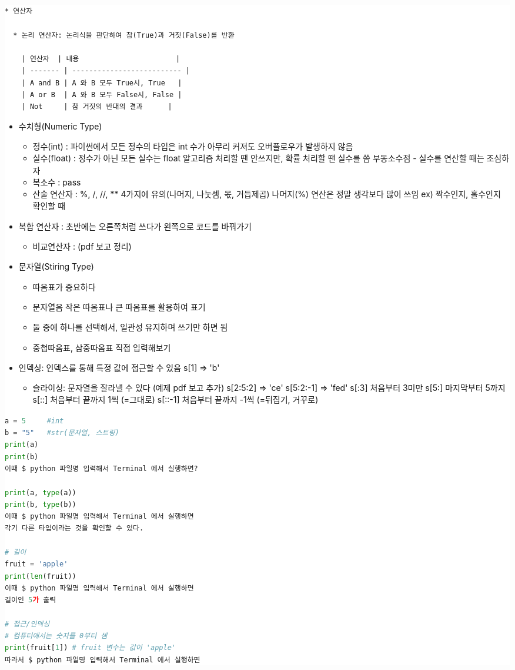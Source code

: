     * 연산자

      * 논리 연산자: 논리식을 판단하여 참(True)과 거짓(False)를 반환
  
        | 연산자  | 내용                       |
        | ------- | -------------------------- |
        | A and B | A 와 B 모두 True시, True   |
        | A or B  | A 와 B 모두 False시, False |
        | Not     | 참 거짓의 반대의 결과      |

  * 수치형(Numeric Type)
  
    * 정수(int) : 파이썬에서 모든 정수의 타입은 int
                       수가 아무리 커져도 오버플로우가 발생하지 않음
    * 실수(float) : 정수가 아닌 모든 실수는 float
                           알고리즘 처리할 땐 안쓰지만, 확률 처리할 땐 실수를 씀
                           부동소수점 - 실수를 연산할 때는 조심하자
    * 복소수 : pass
    * 산술 연산자 : %, /, //, ** 4가지에 유의(나머지, 나눗셈, 몫, 거듭제곱)
                             나머지(%) 연산은 정말 생각보다 많이 쓰임
                                              ex) 짝수인지, 홀수인지 확인할 때
  * 복합 연산자 : 초반에는 오른쪽처럼 쓰다가 왼쪽으로 코드를 바꿔가기
    * 비교연산자 : (pdf 보고 정리)

  * 문자열(Stiring Type)

    * 따옴표가 중요하다

    * 문자열음 작은 따옴표나 큰 따옴표를 활용하여 표기

    * 둘 중에 하나를 선택해서, 일관성 유지하며 쓰기만 하면 됨

    * 중첩따옴표, 삼중따옴표 직접 입력해보기
  
  * 인덱싱: 인덱스를 통해 특정 값에 접근할 수 있음
      s[1] => 'b'
  
    * 슬라이싱: 문자열을 잘라낼 수 있다 (예제 pdf 보고 추가)
      s[2:5:2] => 'ce'
      s[5:2:-1] => 'fed' 
      s[:3] 처음부터 3미만
      s[5:] 마지막부터 5까지
      s[::] 처음부터 끝까지 1씩 (=그대로)
      s[::-1] 처음부터 끝까지 -1씩 (=뒤집기, 거꾸로)
  
  ``` python
  a = 5     #int
  b = "5"   #str(문자열, 스트링)
  print(a)
  print(b)
  이때 $ python 파일명 입력해서 Terminal 에서 실행하면?
      
  print(a, type(a))
  print(b, type(b))
  이때 $ python 파일명 입력해서 Terminal 에서 실행하면
  각기 다른 타입이라는 것을 확인할 수 있다.
      
  # 길이
  fruit = 'apple'
  print(len(fruit))
  이때 $ python 파일명 입력해서 Terminal 에서 실행하면
  길이인 5가 출력
      
  # 접근/인덱싱
  # 컴퓨터에서는 숫자를 0부터 셈
  print(fruit[1]) # fruit 변수는 값이 'apple'
  따라서 $ python 파일명 입력해서 Terminal 에서 실행하면
  ```